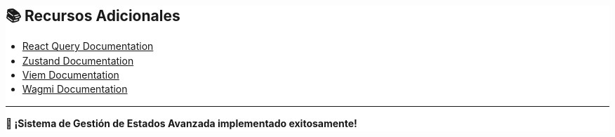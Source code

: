 ## 📚 **Recursos Adicionales**

- [React Query Documentation](https://tanstack.com/query/latest)
- [Zustand Documentation](https://github.com/pmndrs/zustand)
- [Viem Documentation](https://viem.sh/)
- [Wagmi Documentation](https://wagmi.sh/)

---

**🎉 ¡Sistema de Gestión de Estados Avanzada implementado exitosamente!**
